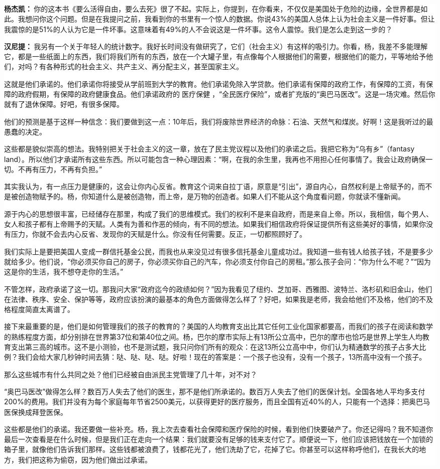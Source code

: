 <strong>
  杨杰凯：
 </strong>
 你的这本书《要么活得自由，要么去死》很了不起。实际上，你提到，在你看来，不仅仅是美国处于危险的边缘，全世界都是如此。我想问你这个问题。但是在我提问之前，我看到你的书里有一个惊人的数据。你说43%的美国人总体上认为社会主义是一件好事。但让我震惊的是51%的人认为它是一件坏事。这意味着有49%的人不会说这是一件坏事。这令人震惊。我们是怎么走到这一步的？
</p>
<p>
 <strong>
  汉尼提：
 </strong>
 我另有一个关于年轻人的统计数字。我好长时间没有做研究了，它们（社会主义）有这样的吸引力。你看，杨，我差不多能理解它，都是一些纸面上的东西，我们将我们所有的东西，放在一个大罐子里，有点像每个人根据他们的需要，根据他们的能力，平等地给予他们，对吗？有各种形式的社会主义、共产主义、再分配主义，甚至国家主义。
</p>
<p>
 这就是他们承诺的。他们承诺你将接受从学前班到大学的教育。他们承诺免除入学贷款。他们承诺有保障的政府工作，有保障的工资，有保障的政府假期，有保障的政府健康食品。他们承诺政府的
 <ok href="https://www.epochtimes.com/gb/tag/%E5%8C%BB%E7%96%97%E4%BF%9D%E5%81%A5.html">
  医疗保健
 </ok>
 ，“全民医疗保险”，或者扩充版的“奥巴马医改”。这是一场灾难。然后你就有了退休保障。好吧，有很多保障。
</p>
<p>
 他们的预测是基于这样一种信念：我们要做到这一点：10年后，我们将废除世界经济的命脉：石油、天然气和煤炭。好啊！这是我听过的最愚蠢的决定。
</p>
<p>
 这些都是貌似崇高的想法。我特别把关于社会主义的这一章，放在了民主党议程以及他们的承诺之后。我把它称为“乌有乡”（fantasy land）。所以他们才承诺所有这些东西。所以可能包含一种心理因素：“啊，在我的余生里，我再也不用担心任何事情了。我会让政府确保一切。不再有压力，不再有负担。”
</p>
<p>
 其实我认为，有一点压力是健康的，这会让你内心反省。教育这个词来自拉丁语，原意是“引出”，源自内心，自然权利是上帝赋予的，而不是被创造物赋予的。杨，你知道什么是被创造物，而上帝，是万物的创造者。如果人们不能从这个角度看问题，你就读不懂新闻。
</p>
<p>
 源于内心的思想很丰富，已经储存在那里，构成了我们的思维模式。我们的权利不是来自政府，而是来自上帝。所以，我相信，每个男人、女人和孩子都有上帝赐予的天赋。人类有为善和作恶的倾向，有不同的想法。如果我们相信政府将保证提供所有这些美好的事情，如果你没有压力，你就不会去内心反省、发现你的天赋是什么。你没有任何需要。反正，一切都照顾好了。
</p>
<p>
 我们实际上是要把美国人变成一群信托基金公民，而我也从来没见过有很多信托基金儿童成功过。我知道一些有钱人给孩子钱，不是要多少就给多少。他们说，“你必须买你自己的房子，你必须买你自己的汽车，你必须支付你自己的房租。”那么孩子会问：“你为什么不呢？”“因为这是你的生活，我不想夺走你的生活。”
</p>
<p>
 不管怎样，政府承诺了这一切。那我问大家“政府迄今的政绩如何？”因为我看见了纽约、芝加哥、西雅图、波特兰、洛杉矶和旧金山，他们在法律、秩序、安全、保护等等，政府应该扮演的最基本的角色方面做得怎么样了？好吧，如果我是老师，我会给他们不及格，他们的不及格程度简直太离谱了。
</p>
<p>
 接下来最重要的是，他们是如何管理我们的孩子的教育的？美国的人均教育支出比其它任何工业化国家都要高，而我们的孩子在阅读和数学的熟练程度方面，却分别排在世界第37位和第40位之间。杨，巴尔的摩市实际上有13所公立高中，巴尔的摩市也恰巧是世界上学生人均教育支出第三高的城市。这不是小测验，也不是测试题，我只问你们所有的观众：在这13所公立高中中，你们认为精通数学的孩子占多大比例？我们会给大家几秒钟时间去猜：哒、哒、哒、哒。好啦！现在的答案是：一个孩子也没有，没有一个孩子，13所高中没有一个孩子。
</p>
<p>
 那么这些城市有什么共同之处？他们已经被自由派民主党管理了几十年，对不对？
</p>
<p>
 “奥巴马医改”做得怎么样？数百万人失去了他们的医生，那不是他们所承诺的。数百万人失去了他们的医保计划。全国各地人平均多支付200%的费用。我们并没有为每个家庭每年节省2500美元，以获得更好的医疗服务，而且全国有近40%的人，只能有一个选择：把奥巴马医保换成拜登医保。
</p>
<p>
 这些都是他们的承诺。我还要做一些补充。杨，我上次去查看社会保障和医疗保险的时候，看到他们快要破产了。你还记得吗？我不知道你最后一次查看是在什么时候，但是我们正在走向一个结果：我们就要没有足够的钱来支付它了。顺便说一下，他们应该把钱放在一个加锁的箱子里，就像他们告诉我们那样。这些钱都被浪费了，钱都花光了，他们洗劫了它，花掉了它。你甚至可以这样称呼他们，在我长大的地方，我们把这称为偷窃，因为他们做出过承诺。
</p>
<p>